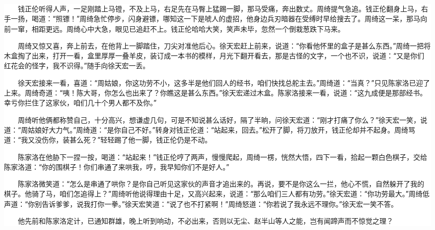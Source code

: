 　　钱正伦听得人声，一足刚踏上马镫，不及上马，右足先在马臀上猛踢一脚，那马受痛，奔出数丈。周绮提气急追。钱正伦翻身上马，右手一扬，喝道：“照镖！”周绮急忙停步，闪身避镖，哪知这一下是唬人的虚招，他身边兵刃暗器在受缚时早给搜去了。周绮这一呆，那马向前一窜，相距更远。周绮心中大急，眼见已追赶不上。钱正伦哈哈大笑，笑声未毕，忽然一个倒栽葱跌下马来。

　　周绮又惊又喜，奔上前去，在他背上一脚踏住，刀尖对准他后心。徐天宏赶上前来，说道：“你看他怀里的盒子是甚么东西。”周绮一把将木盒掏了出来，打开一看，盒里厚厚一叠羊皮，装订成一本书的模样，月光下翻开看去，那是古怪的文字，一个也不识，说道：“又是你们红花会的怪字，我不识得。”随手向徐天宏一丢。

　　徐天宏接来一看，喜道：“周姑娘，你这功劳不小，这多半是他们回人的经书，咱们快找总舵主去。”周绮道：“当真？”只见陈家洛已迎了上来。周绮奇道：“咦！陈大哥，你怎么也出来了？你瞧这是甚么东西。”徐天宏递过木盒。陈家洛接来一看，说道：“这九成便是那部经书。幸亏你拦住了这家伙，咱们几十个男人都不及你。”

　　周绮听他俩都称赞自己，十分高兴，想谦虚几句，可是不知说甚么话好，隔了半晌，问徐天宏道：“刚才打痛了你么？”徐天宏一笑，说道：“周姑娘好大力气。”周绮道：“是你自己不好。”转身对钱正伦道：“站起来，回去。”松开了脚，将刀放开，钱正伦却并不起身。周绮骂道：“我又没伤你，装甚么死？”轻轻踢了他一脚，钱正伦仍是不动。

　　陈家洛在他胁下一捏一按，喝道：“站起来！”钱正伦哼了两声，慢慢爬起，周绮一楞，恍然大悟，四下一看，拾起一颗白色棋子，交给陈家洛道：“你的围棋子！你们串通了来哄我，哼，我早知你们不是好人。”

　　陈家洛微笑道：“怎么是串通了哄你？是你自己听见这家伙的声音才追出来的。再说，要不是你这么一拦，他心不慌，自然躲开了我的棋子。他骑了马，咱们怎追得上？”周绮听他说得理由十足，又高兴起来，说道：“那么咱们三人都有功劳。”徐天宏道：“你功劳最大。”周绮低声道：“你别告诉爹爹，说我打你一拳。”徐天宏笑道：“说了也不打紧啊！”周绮怒道：“你若说了我永远不理你。”徐天宏一笑不答。

　　他先前和陈家洛定计，已通知群雄，晚上听到响动，不必出来，否则以无尘、赵半山等人之能，岂有闻蹄声而不惊觉之理？


